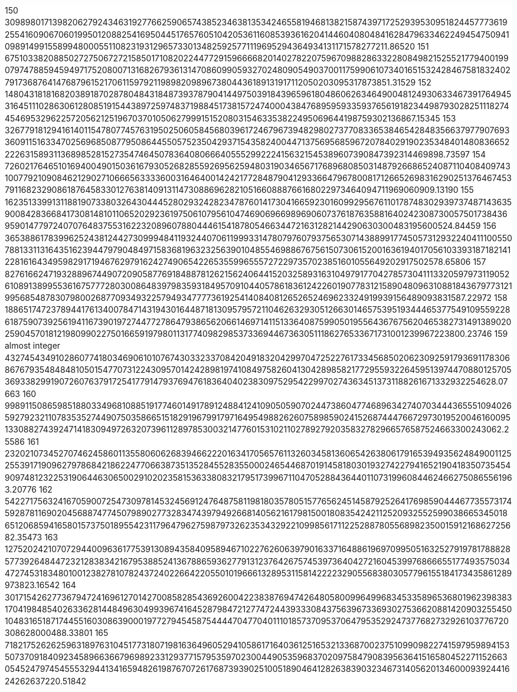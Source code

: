 150                30989801713982062792434631927766259065743852346381353424655819468138215874397172529395309518244577736192554160906706019950120882541695044517657605104205361160853936162041446040804841628479633462249454750941098914991558994800055110823193129657330134825925771119695294364934131171578277211.86520
151                6751033820885027275067272158501710820224477291596666820140278220759670988286332280849821525521779400199079747885945949717520800713168267936131470860990593270248090549037001175990610734016515324284675818324027917368764147687961521706115979211989820989673804436189131917112050203095317873851.31529
152                1480431818168203891870287804843184873937879041449750391843965961804860626346490048124930633467391764945316451110286306128085191544389725974837198845173815724740004384768959593359376561918234498793028251118274454695329622572056212519670370105062799915152080315463353822495069644198759302136867.15345
153                326779181294161401154780774576319502506058456803961724679673948298027377083365384654284835663797790769336091151633470256968508779508644550575235042937154358240044713756956859672078402919023534840148083665222263158931136898528152735474645078364080666405552992224156321545389607390847392314469898.73597
154                72602176465101694004901503616793052682855926956259480319034656717689680850314879266865240871104084097431007792109084621290271066656333360031646400142421772848790412933664796780081712665269831629025137646745379116823290861876458330127638140913114730886962821051660888766168022973464094711969060909.13190
155                16235133991311881907338032643044452802932428234787601417304166592301609929567611017874830293973748714363590084283668417308148101106520292361975061079561047469069669896906073761876358816402423087300575017384369590147797240707648375531622320896078804446154187805466344721631282144290630300483195600524.84459
156                3653886178399625243812442730999484119324407061199933147807976079375653071438899177450573129322404111005507881331131643516239447979048497158368196323256390104855469886767561507306152001636194017056103393187182141228161643495982917194676297916242749065422653559965557272297357023851601055649202917502578.65806
157                827616624719328896744907209058776918488781262156240644152032589316310497917704278573041113320597973119052610891389955361675777280300864839798359318495709104405786183612422601907783121589048096310881843679773121995685487830798002687709349322579493477773619254140840812652652469623324919939156489093831587.22972
158                188651747237894417613400784714319430164487181309579572110462632930512663014657539519344465377549109559228618759073925619411673901972744772786479386562066146971411513364087599050195564367675620465382731491389020259045701812198099022750166591979801131774098298537336944673630511186276533671731001239967223800.23746
159 almost integer 43274543491028607741803469061010767430332337084204918320429970472522761733456850206230925917936911783068676793548484810501547707312243095701424289819741084975826041304289858217729559322645951397447088012570536933829919072607637917254177914793769476183640402383097529542299702743634513731188261671332932254628.07663
160                9989115086598518803349681088519177460149178912488412410905059070244738604774689634274070344436555109402659279232110783535274490750358665151829196799179716495498826260758985902415268744476672973019520046160095133088274392471418309497263207396112897853003214776015310211027892792035832782966576587524663300243062.25586
161                2320210734527074624586011355806062683946622201634170565761132603458136065426380617916539493562484900112525539171909627978684218622477066387351352845528355000246544687019145818030193274227941652190418350735454909748123225319064463065002910202358153633808321795173996711047052884364401107319960844624662750865561963.20776
162                542271756324167059007254730978145324569124764875811981803578051577656245145879252641769859044467735573174592878116902045688747745079890277328347439794926681405621617981500180835424211252093255259903866534501865120685941658015737501895542311796479627598797326235343292210998561711225288780556898235001591216862725682.35473
163                127520242107072944009636177539130894358409589467102276260639790163371648861969709950516325279197817888285773926484472321283834216795388524136788659362779131237642675745397364042721604539976866655177493575034472745318348010012382781078243724022664220550101966613289531158142222329055683803057796155184173435861289973823.16542
164                30171542627736794724169612701427008582854369260042238387694742648058009964996834533589653680196239838317041984854026336281448496304993967416452879847212774724439333084375639673369302753662088142090325545010483165187174455160308639000197727945458754444704770401110185737095370647953529247377682732926103776720308628000488.33801
165                7182175262625963189763104517731807198163649605294105861716403612516532133687002375109909822741597959894153507370918409234589663667969892331293771579535970230044905359683702097584790839563641516580452271152663054524797454555329441341659482619876707261768739390251005189046412826383903234673140562013460009392441624262637220.51842
